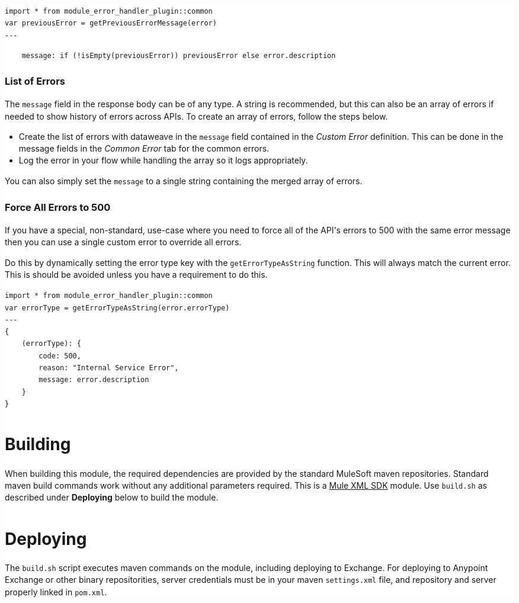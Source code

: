 ```
import * from module_error_handler_plugin::common
var previousError = getPreviousErrorMessage(error)
---
```

```
	message: if (!isEmpty(previousError)) previousError else error.description
```

### List of Errors
The `message` field in the response body can be of any type.  A string is recommended, but this can also be an array of errors if needed to show history of errors across APIs.  To create an array of errors, follow the steps below.

- Create the list of errors with dataweave in the `message` field contained in the *Custom Error* definition.  This can be done in the message fields in the *Common Error* tab for the common errors.
- Log the error in your flow while handling the array so it logs appropriately.

You can also simply set the `message` to a single string containing the merged array of errors.

### Force All Errors to 500
If you have a special, non-standard, use-case where you need to force all of the API's errors to 500 with the same error message then you can use a single custom error to override all errors.

Do this by dynamically setting the error type key with the `getErrorTypeAsString` function.  This will always match the current error.  This is should be avoided unless you have a requirement to do this. 

```
import * from module_error_handler_plugin::common
var errorType = getErrorTypeAsString(error.errorType)
---
{
    (errorType): {
        code: 500,
        reason: "Internal Service Error",
        message: error.description
    }
}
```

# Building
When building this module, the required dependencies are provided by the standard MuleSoft maven repositories. Standard maven build commands work without any additional parameters required.  This is a [Mule XML SDK][xml-sdk] module.  Use `build.sh` as described under **Deploying** below to build the module.

# Deploying

The `build.sh` script executes maven commands on the module, including deploying to Exchange.  For deploying to Anypoint Exchange or other binary repositorities, server credentials must be in your maven `settings.xml` file, and repository and server properly linked in `pom.xml`.


[mule-error]: https://docs.mulesoft.com/mule-runtime/4.4/mule-error-concept
[mule-error-types]: https://docs.mulesoft.com/mule-runtime/4.4/mule-error-concept#error_types
[http-rfc-7231-6]: https://tools.ietf.org/html/rfc7231#section-6
[http-rfc-7231-6.5]: https://tools.ietf.org/html/rfc7231#section-6.5
[http-rfc-7231-6.6]: https://tools.ietf.org/html/rfc7231#section-6.6
[dataweave-file]: https://docs.mulesoft.com/dataweave/2.4/dataweave-language-introduction#dwl_file
[xml-sdk]: https://docs.mulesoft.com/mule-sdk/1.1/xml-sdk